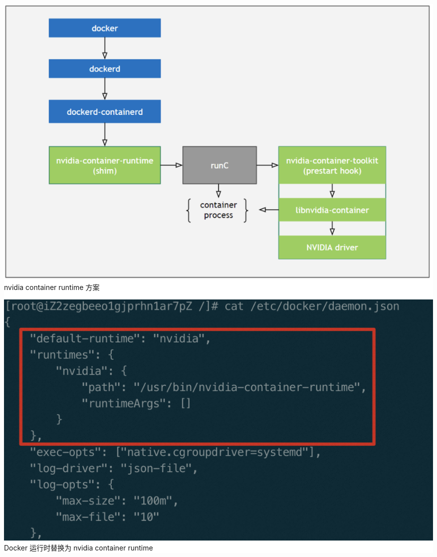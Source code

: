 ![](img/2023-09-15-12-30-24.png)  
nvidia container runtime 方案

![](img/2023-09-15-12-30-34.png)  
Docker 运行时替换为 nvidia container runtime
